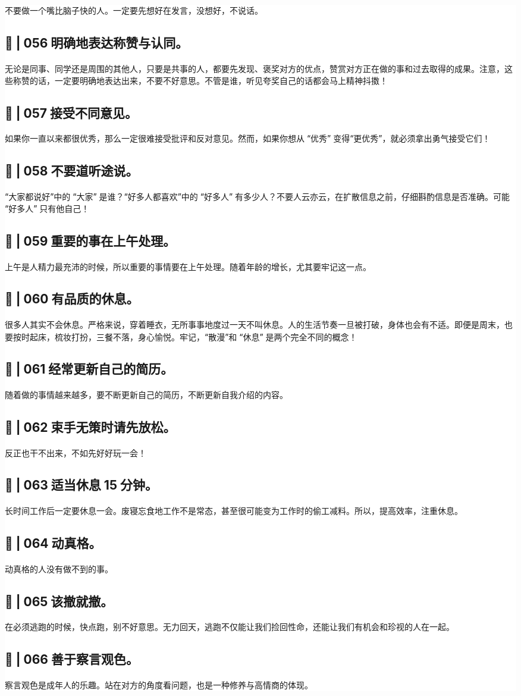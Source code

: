 不要做一个嘴比脑子快的人。一定要先想好在发言，没想好，不说话。

🌵 | 056 明确地表达称赞与认同。
--------------------

无论是同事、同学还是周围的其他人，只要是共事的人，都要先发现、褒奖对方的优点，赞赏对方正在做的事和过去取得的成果。注意，这些称赞的话，一定要明确地表达出来，不要不好意思。不管是谁，听见夸奖自己的话都会马上精神抖擞！

🌵 | 057 接受不同意见。
----------------

如果你一直以来都很优秀，那么一定很难接受批评和反对意见。然而，如果你想从 “优秀” 变得“更优秀”，就必须拿出勇气接受它们！

🌵 | 058 不要道听途说。
----------------

“大家都说好”中的 “大家” 是谁？“好多人都喜欢”中的 “好多人” 有多少人？不要人云亦云，在扩散信息之前，仔细斟酌信息是否准确。可能 “好多人” 只有他自己！

🌵 | 059 重要的事在上午处理。
-------------------

上午是人精力最充沛的时候，所以重要的事情要在上午处理。随着年龄的增长，尤其要牢记这一点。

🌵 | 060 有品质的休息。
----------------

很多人其实不会休息。严格来说，穿着睡衣，无所事事地度过一天不叫休息。人的生活节奏一旦被打破，身体也会有不适。即便是周末，也要按时起床，梳妆打扮，三餐不落，身心愉悦。牢记，“散漫”和 “休息” 是两个完全不同的概念！

🌵 | 061 经常更新自己的简历。
-------------------

随着做的事情越来越多，要不断更新自己的简历，不断更新自我介绍的内容。

🌵 | 062 束手无策时请先放松。
-------------------

反正也干不出来，不如先好好玩一会！

🌵 | 063 适当休息 15 分钟。
--------------------

长时间工作后一定要休息一会。废寝忘食地工作不是常态，甚至很可能变为工作时的偷工减料。所以，提高效率，注重休息。

🌵 | 064 动真格。
-------------

动真格的人没有做不到的事。

🌵 | 065 该撤就撤。
--------------

在必须逃跑的时候，快点跑，别不好意思。无力回天，逃跑不仅能让我们捡回性命，还能让我们有机会和珍视的人在一起。

🌵 | 066 善于察言观色。
----------------

察言观色是成年人的乐趣。站在对方的角度看问题，也是一种修养与高情商的体现。
